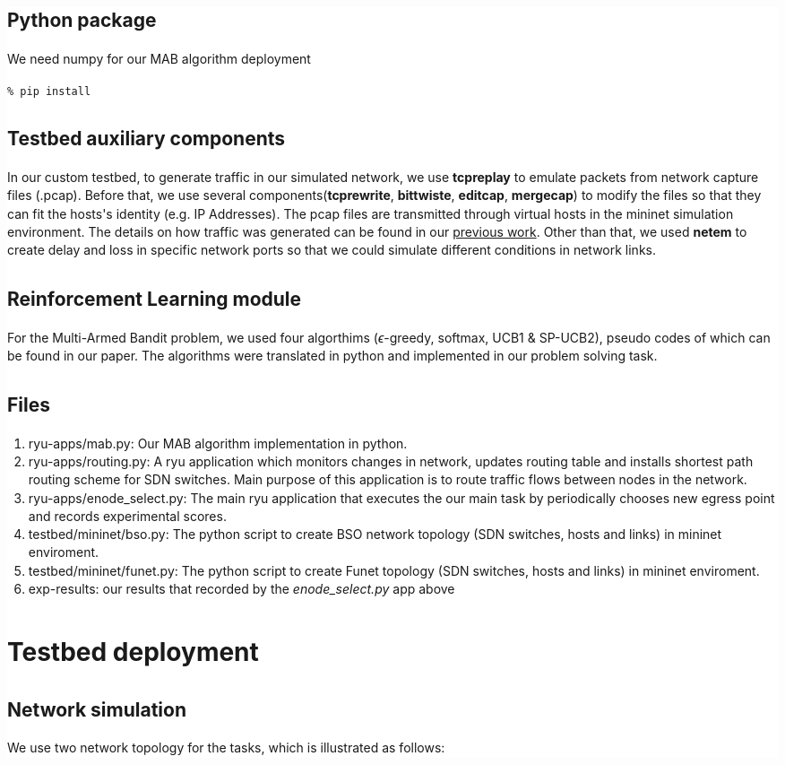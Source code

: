 ## Python package
We need numpy for our MAB algorithm deployment
```bash
% pip install 
```

## Testbed auxiliary components

In our custom testbed, to generate traffic in our simulated network, we use **tcpreplay** to emulate packets from network capture files (.pcap). Before that, we use several components(**tcprewrite**, **bittwiste**, **editcap**, **mergecap**) to modify the files so that they can fit the hosts's identity (e.g. IP Addresses). The pcap files are transmitted through virtual hosts in the mininet simulation environment. The details on how traffic was generated can be found in our [previous work](https://github.com/duchuyle108/SDN-TMprediction). Other than that, we used **netem** to create delay and loss in specific network ports so that we could simulate different conditions in network links.

## Reinforcement Learning module
For the Multi-Armed Bandit problem, we used four algorthims ($\epsilon$-greedy, softmax, UCB1 & SP-UCB2), pseudo codes of which can be found in our paper. The algorithms were translated in python and implemented in our problem solving task.

## Files
1. ryu-apps/mab.py: Our MAB algorithm implementation in python. 
2. ryu-apps/routing.py: A ryu application which monitors changes in network, updates routing table and installs shortest path routing scheme for SDN switches. Main purpose of this application is to route traffic flows between nodes in the network.
3. ryu-apps/enode_select.py: The main ryu application that executes the our main task by periodically chooses new egress point and records experimental scores.
4. testbed/mininet/bso.py: The python script to create BSO network topology (SDN switches, hosts and links) in mininet enviroment.
5. testbed/mininet/funet.py: The python script to create Funet topology (SDN switches, hosts and links) in mininet enviroment.
6. exp-results: our results that recorded by the *enode_select.py* app above

# Testbed deployment

## Network simulation
We use two network topology for the tasks, which is illustrated as follows:

<p align="center">